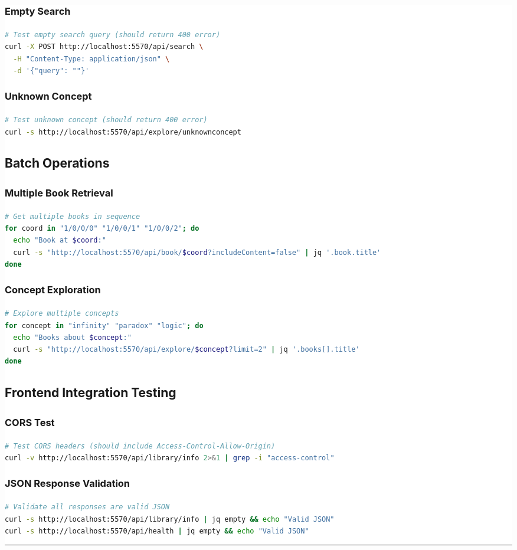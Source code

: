 ### Empty Search
```bash
# Test empty search query (should return 400 error)
curl -X POST http://localhost:5570/api/search \
  -H "Content-Type: application/json" \
  -d '{"query": ""}'
```

### Unknown Concept
```bash
# Test unknown concept (should return 400 error)
curl -s http://localhost:5570/api/explore/unknownconcept
```

## Batch Operations

### Multiple Book Retrieval
```bash
# Get multiple books in sequence
for coord in "1/0/0/0" "1/0/0/1" "1/0/0/2"; do
  echo "Book at $coord:"
  curl -s "http://localhost:5570/api/book/$coord?includeContent=false" | jq '.book.title'
done
```

### Concept Exploration
```bash
# Explore multiple concepts
for concept in "infinity" "paradox" "logic"; do
  echo "Books about $concept:"
  curl -s "http://localhost:5570/api/explore/$concept?limit=2" | jq '.books[].title'
done
```

## Frontend Integration Testing

### CORS Test
```bash
# Test CORS headers (should include Access-Control-Allow-Origin)
curl -v http://localhost:5570/api/library/info 2>&1 | grep -i "access-control"
```

### JSON Response Validation
```bash
# Validate all responses are valid JSON
curl -s http://localhost:5570/api/library/info | jq empty && echo "Valid JSON"
curl -s http://localhost:5570/api/health | jq empty && echo "Valid JSON"
```

---
